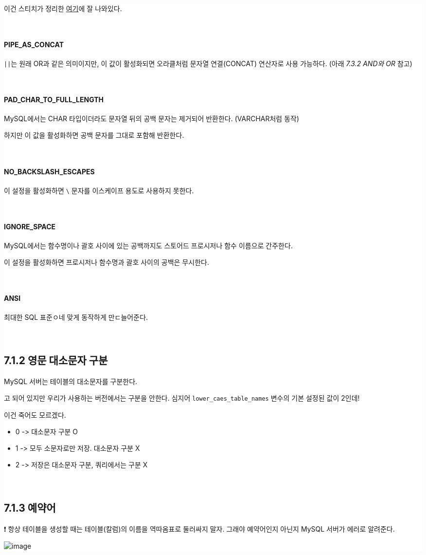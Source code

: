 이건 스티치가 정리한 [여기](https://github.com/gazi-gazi/real-mysql/issues/25)에 잘 나와있다.

<br/>

#### PIPE_AS_CONCAT

`||`는 원래 OR과 같은 의미이지만, 이 값이 활성화되면 오라클처럼 문자열 연결(CONCAT) 연산자로 사용 가능하다. (아래 *7.3.2 AND와 OR* 참고)

<br/>

#### PAD_CHAR_TO_FULL_LENGTH

MySQL에서는 CHAR 타입이더라도 문자열 뒤의 공백 문자는 제거되어 반환한다. (VARCHAR처럼 동작)

하지만 이 값을 활성화하면 공백 문자를 그대로 포함해 반환한다.

<br/>

#### NO_BACKSLASH_ESCAPES

이 설정을 활성화하면 `\` 문자를 이스케이프 용도로 사용하지 못한다.

<br/>

#### IGNORE_SPACE

MySQL에서는 함수명이나 괄호 사이에 있는 공백까지도 스토어드 프로시저나 함수 이름으로 간주한다.

이 설정을 활성화하면 프로시저나 함수명과 괄호 사이의 공백은 무시한다.

<br/>

#### ANSI

최대한 SQL 표준ㅇ네 맞게 동작하게 만ㄷ늘어준다.

<br/>

## 7.1.2 영문 대소문자 구분

MySQL 서버는 테이블의 대소문자를 구분한다.

고 되어 있지만 우리가 사용하는 버전에서는 구분을 안한다. 심지어 `lower_caes_table_names` 변수의 기본 설정된 값이 2인데!

이건 죽어도 모르겠다.

- 0 -> 대소문자 구분 O

- 1 -> 모두 소문자로만 저장. 대소문자 구분 X
- 2 -> 저장은 대소문자 구분, 쿼리에서는 구분 X

<br/>

## 7.1.3 예약어

❗️ 항상 테이블을 생성할 때는 테이블(칼럼)의 이름을 역따옴표로 둘러싸지 말자. 그래야 예약어인지 아닌지 MySQL 서버가 에러로 알려준다.

![image](https://user-images.githubusercontent.com/19922698/103476968-7f230c00-4dfd-11eb-9f01-46afc359f2e2.png)
